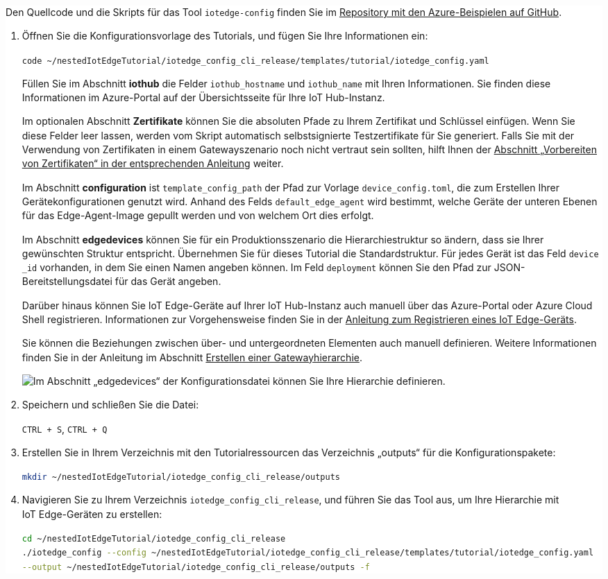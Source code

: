    Den Quellcode und die Skripts für das Tool `iotedge-config` finden Sie im [Repository mit den Azure-Beispielen auf GitHub](https://github.com/Azure-Samples/iotedge_config_cli).

1. Öffnen Sie die Konfigurationsvorlage des Tutorials, und fügen Sie Ihre Informationen ein:

   ```bash
   code ~/nestedIotEdgeTutorial/iotedge_config_cli_release/templates/tutorial/iotedge_config.yaml
   ```

   Füllen Sie im Abschnitt **iothub** die Felder `iothub_hostname` und `iothub_name` mit Ihren Informationen. Sie finden diese Informationen im Azure-Portal auf der Übersichtsseite für Ihre IoT Hub-Instanz.

   Im optionalen Abschnitt **Zertifikate** können Sie die absoluten Pfade zu Ihrem Zertifikat und Schlüssel einfügen. Wenn Sie diese Felder leer lassen, werden vom Skript automatisch selbstsignierte Testzertifikate für Sie generiert. Falls Sie mit der Verwendung von Zertifikaten in einem Gatewayszenario noch nicht vertraut sein sollten, hilft Ihnen der [Abschnitt „Vorbereiten von Zertifikaten“ in der entsprechenden Anleitung](how-to-connect-downstream-iot-edge-device.md#prepare-certificates) weiter.

   Im Abschnitt **configuration** ist `template_config_path` der Pfad zur Vorlage `device_config.toml`, die zum Erstellen Ihrer Gerätekonfigurationen genutzt wird. Anhand des Felds `default_edge_agent` wird bestimmt, welche Geräte der unteren Ebenen für das Edge-Agent-Image gepullt werden und von welchem Ort dies erfolgt.

   Im Abschnitt **edgedevices** können Sie für ein Produktionsszenario die Hierarchiestruktur so ändern, dass sie Ihrer gewünschten Struktur entspricht. Übernehmen Sie für dieses Tutorial die Standardstruktur. Für jedes Gerät ist das Feld `device_id` vorhanden, in dem Sie einen Namen angeben können. Im Feld `deployment` können Sie den Pfad zur JSON-Bereitstellungsdatei für das Gerät angeben.

   Darüber hinaus können Sie IoT Edge-Geräte auf Ihrer IoT Hub-Instanz auch manuell über das Azure-Portal oder Azure Cloud Shell registrieren. Informationen zur Vorgehensweise finden Sie in der [Anleitung zum Registrieren eines IoT Edge-Geräts](how-to-register-device.md).

   Sie können die Beziehungen zwischen über- und untergeordneten Elementen auch manuell definieren. Weitere Informationen finden Sie in der Anleitung im Abschnitt [Erstellen einer Gatewayhierarchie](how-to-connect-downstream-iot-edge-device.md#create-a-gateway-hierarchy).

   ![Im Abschnitt „edgedevices“ der Konfigurationsdatei können Sie Ihre Hierarchie definieren.](./media/tutorial-nested-iot-edge/hierarchy-config-sample.png)

1. Speichern und schließen Sie die Datei:

   `CTRL + S`, `CTRL + Q`

1. Erstellen Sie in Ihrem Verzeichnis mit den Tutorialressourcen das Verzeichnis „outputs“ für die Konfigurationspakete:

   ```bash
   mkdir ~/nestedIotEdgeTutorial/iotedge_config_cli_release/outputs
   ```

1. Navigieren Sie zu Ihrem Verzeichnis `iotedge_config_cli_release`, und führen Sie das Tool aus, um Ihre Hierarchie mit IoT Edge-Geräten zu erstellen:

   ```bash
   cd ~/nestedIotEdgeTutorial/iotedge_config_cli_release
   ./iotedge_config --config ~/nestedIotEdgeTutorial/iotedge_config_cli_release/templates/tutorial/iotedge_config.yaml --output ~/nestedIotEdgeTutorial/iotedge_config_cli_release/outputs -f
   ```
